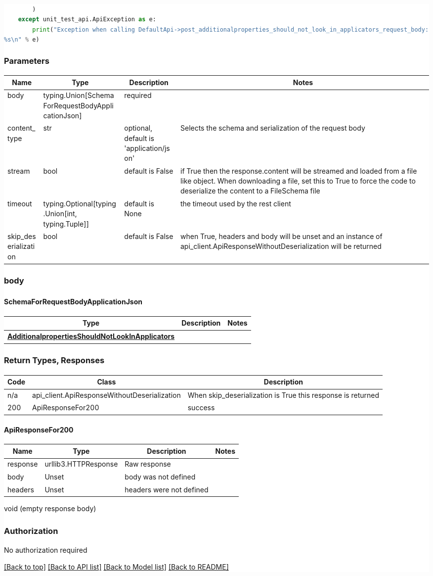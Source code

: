 ```python
        )
    except unit_test_api.ApiException as e:
        print("Exception when calling DefaultApi->post_additionalproperties_should_not_look_in_applicators_request_body: %s\n" % e)
```
### Parameters

Name | Type | Description  | Notes
------------- | ------------- | ------------- | -------------
body | typing.Union[SchemaForRequestBodyApplicationJson] | required |
content_type | str | optional, default is 'application/json' | Selects the schema and serialization of the request body
stream | bool | default is False | if True then the response.content will be streamed and loaded from a file like object. When downloading a file, set this to True to force the code to deserialize the content to a FileSchema file
timeout | typing.Optional[typing.Union[int, typing.Tuple]] | default is None | the timeout used by the rest client
skip_deserialization | bool | default is False | when True, headers and body will be unset and an instance of api_client.ApiResponseWithoutDeserialization will be returned

### body

#### SchemaForRequestBodyApplicationJson
Type | Description  | Notes
------------- | ------------- | -------------
[**AdditionalpropertiesShouldNotLookInApplicators**](AdditionalpropertiesShouldNotLookInApplicators.md) |  | 


### Return Types, Responses

Code | Class | Description
------------- | ------------- | -------------
n/a | api_client.ApiResponseWithoutDeserialization | When skip_deserialization is True this response is returned
200 | ApiResponseFor200 | success

#### ApiResponseFor200
Name | Type | Description  | Notes
------------- | ------------- | ------------- | -------------
response | urllib3.HTTPResponse | Raw response |
body | Unset | body was not defined |
headers | Unset | headers were not defined |


void (empty response body)

### Authorization

No authorization required

[[Back to top]](#) [[Back to API list]](../README.md#documentation-for-api-endpoints) [[Back to Model list]](../README.md#documentation-for-models) [[Back to README]](../README.md)
